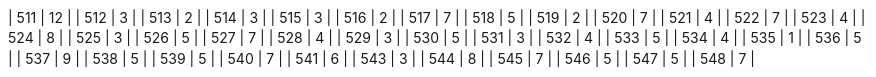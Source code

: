 | 511    |        12 |
| 512    |         3 |
| 513    |         2 |
| 514    |         3 |
| 515    |         3 |
| 516    |         2 |
| 517    |         7 |
| 518    |         5 |
| 519    |         2 |
| 520    |         7 |
| 521    |         4 |
| 522    |         7 |
| 523    |         4 |
| 524    |         8 |
| 525    |         3 |
| 526    |         5 |
| 527    |         7 |
| 528    |         4 |
| 529    |         3 |
| 530    |         5 |
| 531    |         3 |
| 532    |         4 |
| 533    |         5 |
| 534    |         4 |
| 535    |         1 |
| 536    |         5 |
| 537    |         9 |
| 538    |         5 |
| 539    |         5 |
| 540    |         7 |
| 541    |         6 |
| 543    |         3 |
| 544    |         8 |
| 545    |         7 |
| 546    |         5 |
| 547    |         5 |
| 548    |         7 |